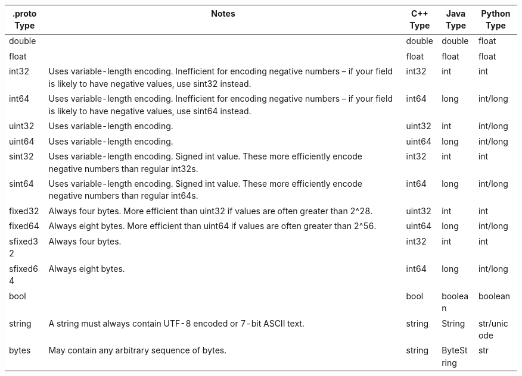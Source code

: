 | .proto Type | Notes | C++ Type | Java Type | Python Type |
| ----------- | ----- | -------- | --------- | ----------- |
| <a name="double" /> double |  | double | double | float |
| <a name="float" /> float |  | float | float | float |
| <a name="int32" /> int32 | Uses variable-length encoding. Inefficient for encoding negative numbers – if your field is likely to have negative values, use sint32 instead. | int32 | int | int |
| <a name="int64" /> int64 | Uses variable-length encoding. Inefficient for encoding negative numbers – if your field is likely to have negative values, use sint64 instead. | int64 | long | int/long |
| <a name="uint32" /> uint32 | Uses variable-length encoding. | uint32 | int | int/long |
| <a name="uint64" /> uint64 | Uses variable-length encoding. | uint64 | long | int/long |
| <a name="sint32" /> sint32 | Uses variable-length encoding. Signed int value. These more efficiently encode negative numbers than regular int32s. | int32 | int | int |
| <a name="sint64" /> sint64 | Uses variable-length encoding. Signed int value. These more efficiently encode negative numbers than regular int64s. | int64 | long | int/long |
| <a name="fixed32" /> fixed32 | Always four bytes. More efficient than uint32 if values are often greater than 2^28. | uint32 | int | int |
| <a name="fixed64" /> fixed64 | Always eight bytes. More efficient than uint64 if values are often greater than 2^56. | uint64 | long | int/long |
| <a name="sfixed32" /> sfixed32 | Always four bytes. | int32 | int | int |
| <a name="sfixed64" /> sfixed64 | Always eight bytes. | int64 | long | int/long |
| <a name="bool" /> bool |  | bool | boolean | boolean |
| <a name="string" /> string | A string must always contain UTF-8 encoded or 7-bit ASCII text. | string | String | str/unicode |
| <a name="bytes" /> bytes | May contain any arbitrary sequence of bytes. | string | ByteString | str |
